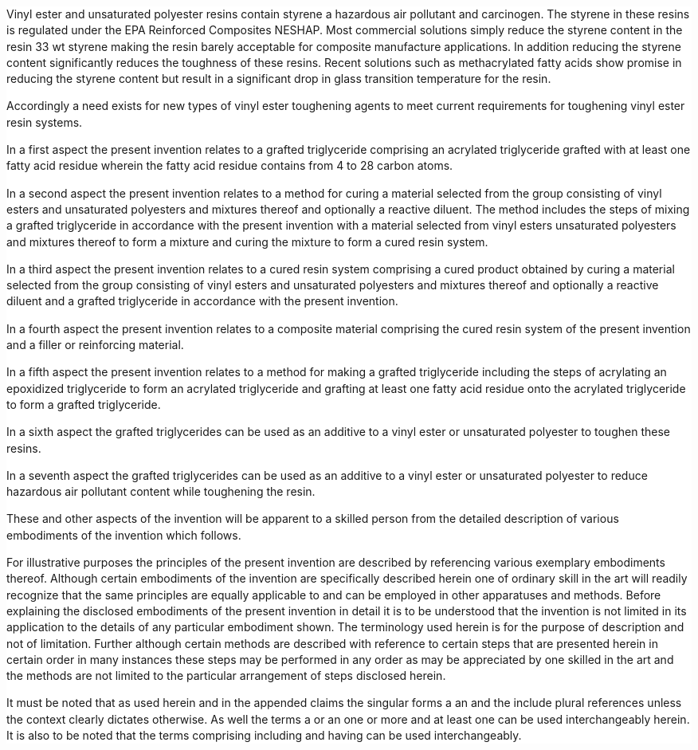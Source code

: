 Vinyl ester and unsaturated polyester resins contain styrene a hazardous air pollutant and carcinogen. The styrene in these resins is regulated under the EPA Reinforced Composites NESHAP. Most commercial solutions simply reduce the styrene content in the resin 33 wt styrene making the resin barely acceptable for composite manufacture applications. In addition reducing the styrene content significantly reduces the toughness of these resins. Recent solutions such as methacrylated fatty acids show promise in reducing the styrene content but result in a significant drop in glass transition temperature for the resin.

Accordingly a need exists for new types of vinyl ester toughening agents to meet current requirements for toughening vinyl ester resin systems.

In a first aspect the present invention relates to a grafted triglyceride comprising an acrylated triglyceride grafted with at least one fatty acid residue wherein the fatty acid residue contains from 4 to 28 carbon atoms.

In a second aspect the present invention relates to a method for curing a material selected from the group consisting of vinyl esters and unsaturated polyesters and mixtures thereof and optionally a reactive diluent. The method includes the steps of mixing a grafted triglyceride in accordance with the present invention with a material selected from vinyl esters unsaturated polyesters and mixtures thereof to form a mixture and curing the mixture to form a cured resin system.

In a third aspect the present invention relates to a cured resin system comprising a cured product obtained by curing a material selected from the group consisting of vinyl esters and unsaturated polyesters and mixtures thereof and optionally a reactive diluent and a grafted triglyceride in accordance with the present invention.

In a fourth aspect the present invention relates to a composite material comprising the cured resin system of the present invention and a filler or reinforcing material.

In a fifth aspect the present invention relates to a method for making a grafted triglyceride including the steps of acrylating an epoxidized triglyceride to form an acrylated triglyceride and grafting at least one fatty acid residue onto the acrylated triglyceride to form a grafted triglyceride.

In a sixth aspect the grafted triglycerides can be used as an additive to a vinyl ester or unsaturated polyester to toughen these resins.

In a seventh aspect the grafted triglycerides can be used as an additive to a vinyl ester or unsaturated polyester to reduce hazardous air pollutant content while toughening the resin.

These and other aspects of the invention will be apparent to a skilled person from the detailed description of various embodiments of the invention which follows.

For illustrative purposes the principles of the present invention are described by referencing various exemplary embodiments thereof. Although certain embodiments of the invention are specifically described herein one of ordinary skill in the art will readily recognize that the same principles are equally applicable to and can be employed in other apparatuses and methods. Before explaining the disclosed embodiments of the present invention in detail it is to be understood that the invention is not limited in its application to the details of any particular embodiment shown. The terminology used herein is for the purpose of description and not of limitation. Further although certain methods are described with reference to certain steps that are presented herein in certain order in many instances these steps may be performed in any order as may be appreciated by one skilled in the art and the methods are not limited to the particular arrangement of steps disclosed herein.

It must be noted that as used herein and in the appended claims the singular forms a an and the include plural references unless the context clearly dictates otherwise. As well the terms a or an one or more and at least one can be used interchangeably herein. It is also to be noted that the terms comprising including and having can be used interchangeably.
